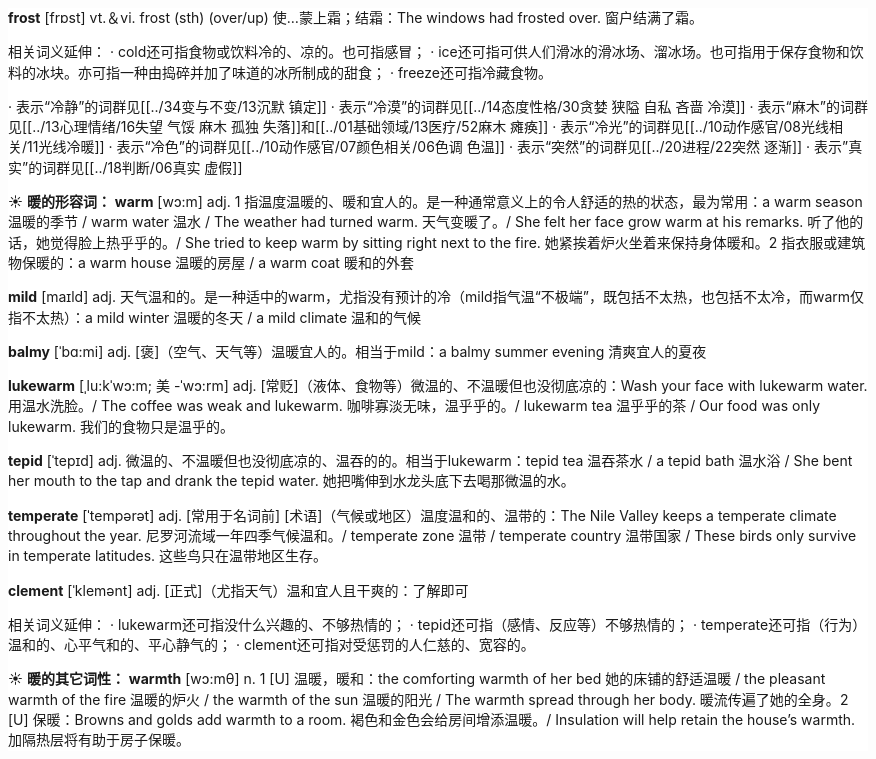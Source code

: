 <span class="vocabulary">**frost**</span> [frɒst] 
<span class="definition">vt.＆vi. frost (sth) (over/up) 使…蒙上霜；结霜：</span>The windows had frosted over. 窗户结满了霜。

相关词义延伸：
· cold还可指食物或饮料冷的、凉的。也可指感冒；
· ice还可指可供人们滑冰的滑冰场、溜冰场。也可指用于保存食物和饮料的冰块。亦可指一种由捣碎并加了味道的冰所制成的甜食；
· freeze还可指冷藏食物。

· 表示“冷静”的词群见[[../34变与不变/13沉默 镇定]]
· 表示“冷漠”的词群见[[../14态度性格/30贪婪 狭隘 自私 吝啬 冷漠]]
· 表示“麻木”的词群见[[../13心理情绪/16失望 气馁 麻木 孤独 失落]]和[[../01基础领域/13医疗/52麻木 瘫痪]]
· 表示“冷光”的词群见[[../10动作感官/08光线相关/11光线冷暖]]
· 表示“冷色”的词群见[[../10动作感官/07颜色相关/06色调 色温]]
· 表示“突然”的词群见[[../20进程/22突然 逐渐]]
· 表示”真实”的词群见[[../18判断/06真实 虚假]]

☀ <span class="category">**暖的形容词：**</span>
<span class="vocabulary">**warm**</span> [wɔ:m] 
<span class="definition">adj. 1 指温度温暖的、暖和宜人的。是一种通常意义上的令人舒适的热的状态，最为常用：</span>a warm season 温暖的季节 / warm water 温水 / The weather had turned warm. 天气变暖了。/ She felt her face grow warm at his remarks. 听了他的话，她觉得脸上热乎乎的。/ She tried to keep warm by sitting right next to the fire. 她紧挨着炉火坐着来保持身体暖和。<span class="definition">2 指衣服或建筑物保暖的：</span>a warm house 温暖的房屋 / a warm coat 暖和的外套 

<span class="vocabulary">**mild**</span> [maɪld] 
<span class="definition">adj. 天气温和的。是一种适中的warm，尤指没有预计的冷（mild指气温“不极端”，既包括不太热，也包括不太冷，而warm仅指不太热）：</span>a mild winter 温暖的冬天 / a mild climate 温和的气候
           
<span class="vocabulary">**balmy**</span> [ˈbɑ:mi]
<span class="definition">adj. [褒]（空气、天气等）温暖宜人的。相当于mild：</span>a balmy summer evening 清爽宜人的夏夜
           
<span class="vocabulary">**lukewarm**</span> [ˌlu:kˈwɔ:m; 美 -ˈwɔ:rm]
<span class="definition">adj. [常贬]（液体、食物等）微温的、不温暖但也没彻底凉的：</span>Wash your face with lukewarm water. 用温水洗脸。/ The coffee was weak and lukewarm. 咖啡寡淡无味，温乎乎的。/ lukewarm tea 温乎乎的茶 / Our food was only lukewarm. 我们的食物只是温乎的。
           
<span class="vocabulary">**tepid**</span> [ˈtepɪd]
<span class="definition">adj. 微温的、不温暖但也没彻底凉的、温吞的的。相当于lukewarm：</span>tepid tea 温吞茶水 / a tepid bath 温水浴 / She bent her mouth to the tap and drank the tepid water. 她把嘴伸到水龙头底下去喝那微温的水。
           
<span class="vocabulary">**temperate**</span> [ˈtempərət]
<span class="definition">adj. [常用于名词前] [术语]（气候或地区）温度温和的、温带的：</span>The Nile Valley keeps a temperate climate throughout the year. 尼罗河流域一年四季气候温和。/ temperate zone 温带 / temperate country 温带国家 / These birds only survive in temperate latitudes. 这些鸟只在温带地区生存。
           
<span class="vocabulary">**clement**</span> [ˈklemənt]
<span class="definition">adj. [正式]（尤指天气）温和宜人且干爽的：</span>了解即可

相关词义延伸：
· lukewarm还可指没什么兴趣的、不够热情的；
· tepid还可指（感情、反应等）不够热情的；
· temperate还可指（行为）温和的、心平气和的、平心静气的；
· clement还可指对受惩罚的人仁慈的、宽容的。

☀ <span class="category">**暖的其它词性：**</span>
<span class="vocabulary">**warmth**</span> [wɔ:mθ] 
<span class="definition">n. 1 [U] 温暖，暖和：</span>the comforting warmth of her bed 她的床铺的舒适温暖 / the pleasant warmth of the fire 温暖的炉火 / the warmth of the sun 温暖的阳光 / The warmth spread through her body. 暖流传遍了她的全身。<span class="definition">2 [U] 保暖：</span>Browns and golds add warmth to a room. 褐色和金色会给房间增添温暖。/ Insulation will help retain the house’s warmth. 加隔热层将有助于房子保暖。
